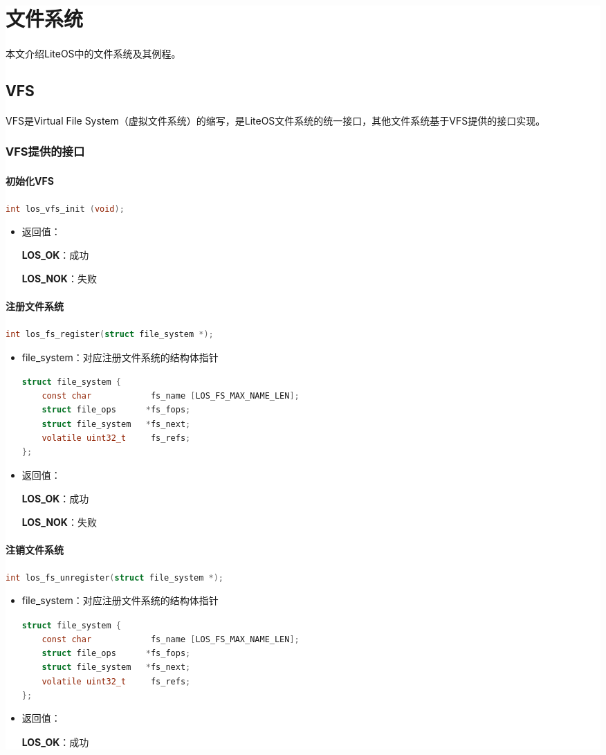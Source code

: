 # 文件系统
本文介绍LiteOS中的文件系统及其例程。
## VFS
VFS是Virtual File System（虚拟文件系统）的缩写，是LiteOS文件系统的统一接口，其他文件系统基于VFS提供的接口实现。

### VFS提供的接口

#### 初始化VFS
```c
int los_vfs_init (void);
```
-  返回值：

    **LOS_OK**：成功

    **LOS_NOK**：失败

#### 注册文件系统
```c
int los_fs_register(struct file_system *);
```
-  file_system：对应注册文件系统的结构体指针
   ```c
   struct file_system {
       const char            fs_name [LOS_FS_MAX_NAME_LEN];
       struct file_ops      *fs_fops;
       struct file_system   *fs_next;
       volatile uint32_t     fs_refs;
   };
   ```
-  返回值：

    **LOS_OK**：成功

    **LOS_NOK**：失败

#### 注销文件系统
```c
int los_fs_unregister(struct file_system *);
```
-  file_system：对应注册文件系统的结构体指针
   ```c
   struct file_system {
       const char            fs_name [LOS_FS_MAX_NAME_LEN];
       struct file_ops      *fs_fops;
       struct file_system   *fs_next;
       volatile uint32_t     fs_refs;
   };
   ```
-  返回值：

    **LOS_OK**：成功
